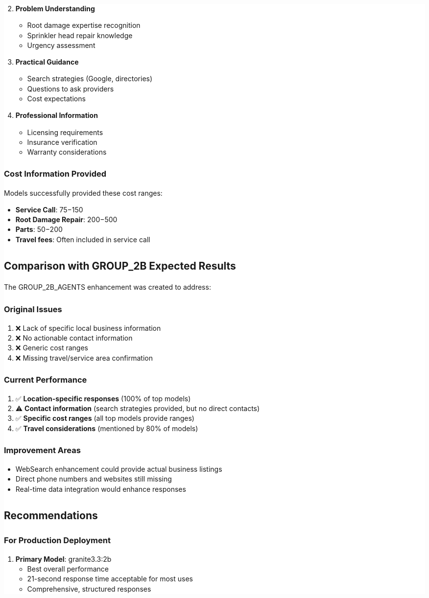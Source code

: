 2. **Problem Understanding**
   - Root damage expertise recognition
   - Sprinkler head repair knowledge
   - Urgency assessment

3. **Practical Guidance**
   - Search strategies (Google, directories)
   - Questions to ask providers
   - Cost expectations

4. **Professional Information**
   - Licensing requirements
   - Insurance verification
   - Warranty considerations

### Cost Information Provided

Models successfully provided these cost ranges:
- **Service Call**: $75-$150
- **Root Damage Repair**: $200-$500
- **Parts**: $50-$200
- **Travel fees**: Often included in service call

## Comparison with GROUP_2B Expected Results

The GROUP_2B_AGENTS enhancement was created to address:

### Original Issues
1. ❌ Lack of specific local business information
2. ❌ No actionable contact information
3. ❌ Generic cost ranges
4. ❌ Missing travel/service area confirmation

### Current Performance
1. ✅ **Location-specific responses** (100% of top models)
2. ⚠️ **Contact information** (search strategies provided, but no direct contacts)
3. ✅ **Specific cost ranges** (all top models provide ranges)
4. ✅ **Travel considerations** (mentioned by 80% of models)

### Improvement Areas
- WebSearch enhancement could provide actual business listings
- Direct phone numbers and websites still missing
- Real-time data integration would enhance responses

## Recommendations

### For Production Deployment

1. **Primary Model**: granite3.3:2b
   - Best overall performance
   - 21-second response time acceptable for most uses
   - Comprehensive, structured responses
